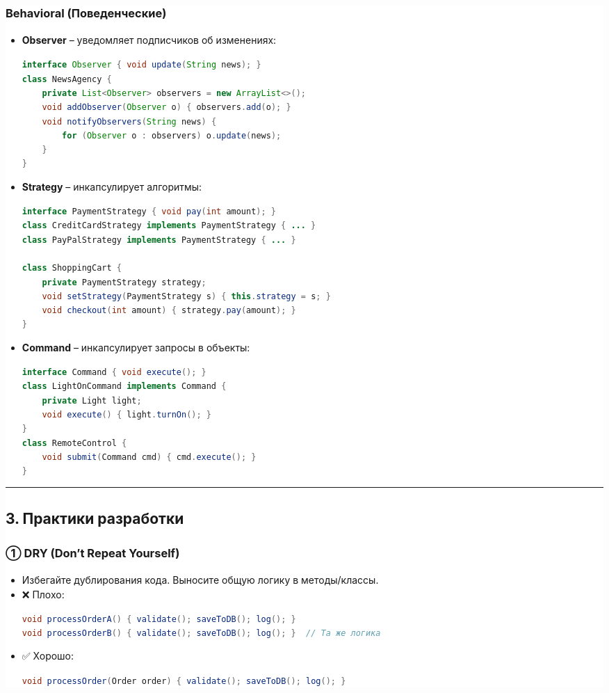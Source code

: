 
### **Behavioral (Поведенческие)**  
- **Observer** – уведомляет подписчиков об изменениях:  
  ```java
  interface Observer { void update(String news); }  
  class NewsAgency {
      private List<Observer> observers = new ArrayList<>();
      void addObserver(Observer o) { observers.add(o); }
      void notifyObservers(String news) {
          for (Observer o : observers) o.update(news);
      }
  }
  ```  
- **Strategy** – инкапсулирует алгоритмы:  
  ```java
  interface PaymentStrategy { void pay(int amount); }  
  class CreditCardStrategy implements PaymentStrategy { ... }  
  class PayPalStrategy implements PaymentStrategy { ... }  

  class ShoppingCart {
      private PaymentStrategy strategy;
      void setStrategy(PaymentStrategy s) { this.strategy = s; }
      void checkout(int amount) { strategy.pay(amount); }
  }
  ```  
- **Command** – инкапсулирует запросы в объекты:  
  ```java
  interface Command { void execute(); }  
  class LightOnCommand implements Command {
      private Light light;
      void execute() { light.turnOn(); }
  }  
  class RemoteControl {
      void submit(Command cmd) { cmd.execute(); }
  }
  ```  

---

## **3. Практики разработки**  
### **① DRY (Don’t Repeat Yourself)**  
- Избегайте дублирования кода. Выносите общую логику в методы/классы.  
- ❌ Плохо:  
  ```java
  void processOrderA() { validate(); saveToDB(); log(); }  
  void processOrderB() { validate(); saveToDB(); log(); }  // Та же логика
  ```  
- ✅ Хорошо:  
  ```java
  void processOrder(Order order) { validate(); saveToDB(); log(); }  
  ```  
